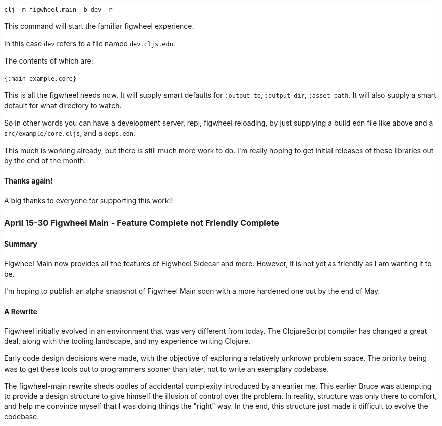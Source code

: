 ```
clj -m figwheel.main -b dev -r
```

This command will start the familiar figwheel experience.

In this case `dev` refers to a file named `dev.cljs.edn`.

The contents of which are:

```
{:main example.core}
```

This is all the figwheel needs now. It will supply smart defaults for
`:output-to`, `:output-dir`, `:asset-path`. It will also supply a
smart default for what directory to watch.

So in other words you can have a development server, repl, figwheel
reloading, by just supplying a build edn file like above and a
`src/example/core.cljs`, and a `deps.edn`.

This much is working already, but there is still much more work to do. I'm really hoping to get initial releases of these libraries out by
the end of the month.

#### Thanks again!

A big thanks to everyone for supporting this work!!

### April 15-30 Figwheel Main - Feature Complete not Friendly Complete

#### Summary

Figwheel Main now provides all the features of Figwheel Sidecar and
more. However, it is not yet as friendly as I am wanting it to be.

I'm hoping to publish an alpha snapshot of Figwheel Main soon with a
more hardened one out by the end of May.

#### A Rewrite

Figwheel initially evolved in an environment that was very different
from today. The ClojureScript compiler has changed a great deal, along
with the tooling landscape, and my experience writing Clojure.

Early code design decisions were made, with the objective of exploring
a relatively unknown problem space. The priority being was to get
these tools out to programmers sooner than later, not to write an
exemplary codebase.

The figwheel-main rewrite sheds oodles of accidental complexity
introduced by an earlier me. This earlier Bruce was attempting to
provide a design structure to give himself the illusion of control
over the problem. In reality, structure was only there to comfort, and
help me convince myself that I was doing things the "right" way. In
the end, this structure just made it difficult to evolve the codebase.
